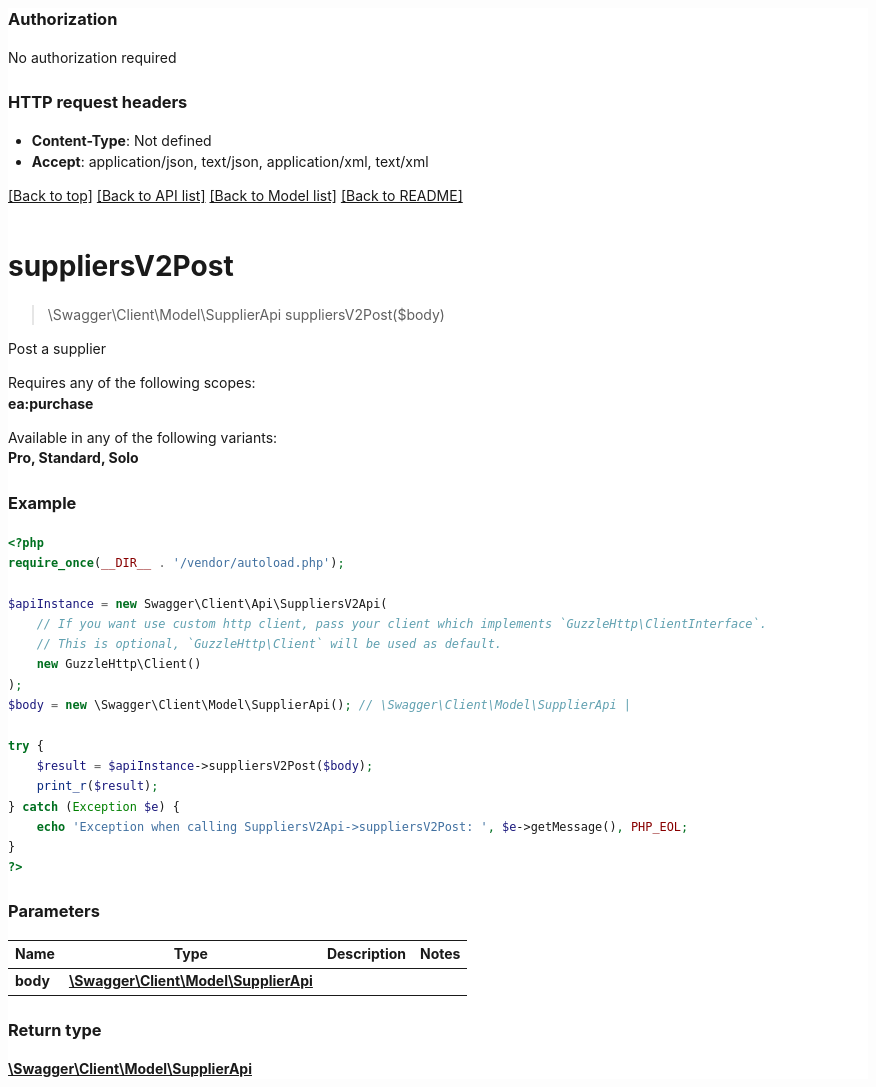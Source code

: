 ### Authorization

No authorization required

### HTTP request headers

 - **Content-Type**: Not defined
 - **Accept**: application/json, text/json, application/xml, text/xml

[[Back to top]](#) [[Back to API list]](../../README.md#documentation-for-api-endpoints) [[Back to Model list]](../../README.md#documentation-for-models) [[Back to README]](../../README.md)

# **suppliersV2Post**
> \Swagger\Client\Model\SupplierApi suppliersV2Post($body)

Post a supplier

<p>Requires any of the following scopes: <br><b>ea:purchase</b></p><p>Available in any of the following variants: <br><b>Pro, Standard, Solo</b></p>

### Example
```php
<?php
require_once(__DIR__ . '/vendor/autoload.php');

$apiInstance = new Swagger\Client\Api\SuppliersV2Api(
    // If you want use custom http client, pass your client which implements `GuzzleHttp\ClientInterface`.
    // This is optional, `GuzzleHttp\Client` will be used as default.
    new GuzzleHttp\Client()
);
$body = new \Swagger\Client\Model\SupplierApi(); // \Swagger\Client\Model\SupplierApi | 

try {
    $result = $apiInstance->suppliersV2Post($body);
    print_r($result);
} catch (Exception $e) {
    echo 'Exception when calling SuppliersV2Api->suppliersV2Post: ', $e->getMessage(), PHP_EOL;
}
?>
```

### Parameters

Name | Type | Description  | Notes
------------- | ------------- | ------------- | -------------
 **body** | [**\Swagger\Client\Model\SupplierApi**](../Model/SupplierApi.md)|  |

### Return type

[**\Swagger\Client\Model\SupplierApi**](../Model/SupplierApi.md)
